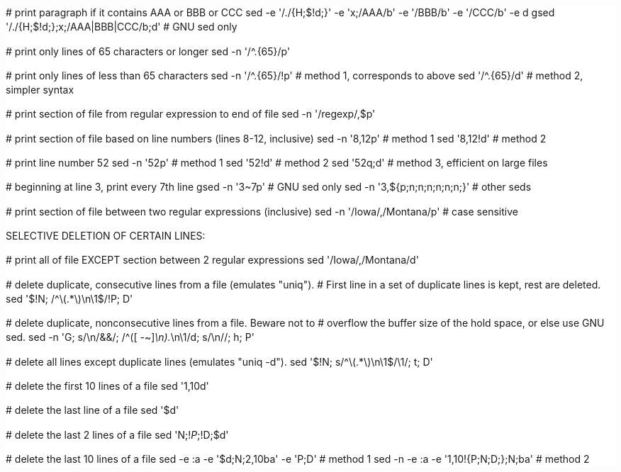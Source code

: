   \# print paragraph if it contains AAA or BBB or CCC
 sed -e '/./{H;$!d;}' -e 'x;/AAA/b' -e '/BBB/b' -e '/CCC/b' -e d
 gsed '/./{H;$!d;};x;/AAA\|BBB\|CCC/b;d'         # GNU sed only

  \# print only lines of 65 characters or longer
 sed -n '/^.\{65\}/p'

  \# print only lines of less than 65 characters
 sed -n '/^.\{65\}/!p'        # method 1, corresponds to above
 sed '/^.\{65\}/d'            # method 2, simpler syntax

  \# print section of file from regular expression to end of file
 sed -n '/regexp/,$p'

  \# print section of file based on line numbers (lines 8-12, inclusive)
 sed -n '8,12p'               # method 1
 sed '8,12!d'                 # method 2

  \# print line number 52
 sed -n '52p'                 # method 1
 sed '52!d'                   # method 2
 sed '52q;d'                  # method 3, efficient on large files

  \# beginning at line 3, print every 7th line
 gsed -n '3~7p'               # GNU sed only
 sed -n '3,${p;n;n;n;n;n;n;}' # other seds

  \# print section of file between two regular expressions (inclusive)
 sed -n '/Iowa/,/Montana/p'             # case sensitive

SELECTIVE DELETION OF CERTAIN LINES:

  \# print all of file EXCEPT section between 2 regular expressions
 sed '/Iowa/,/Montana/d'

  \# delete duplicate, consecutive lines from a file (emulates "uniq").
  \# First line in a set of duplicate lines is kept, rest are deleted.
 sed '$!N; /^\(.*\)\n\1$/!P; D'

  \# delete duplicate, nonconsecutive lines from a file. Beware not to
  \# overflow the buffer size of the hold space, or else use GNU sed.
 sed -n 'G; s/\n/&&/; /^\([ -~]*\n\).*\n\1/d; s/\n//; h; P'

  \# delete all lines except duplicate lines (emulates "uniq -d").
 sed '$!N; s/^\(.*\)\n\1$/\1/; t; D'

  \# delete the first 10 lines of a file
 sed '1,10d'

  \# delete the last line of a file
 sed '$d'

  \# delete the last 2 lines of a file
 sed 'N;$!P;$!D;$d'

  \# delete the last 10 lines of a file
 sed -e :a -e '$d;N;2,10ba' -e 'P;D'   # method 1
 sed -n -e :a -e '1,10!{P;N;D;};N;ba'  # method 2
